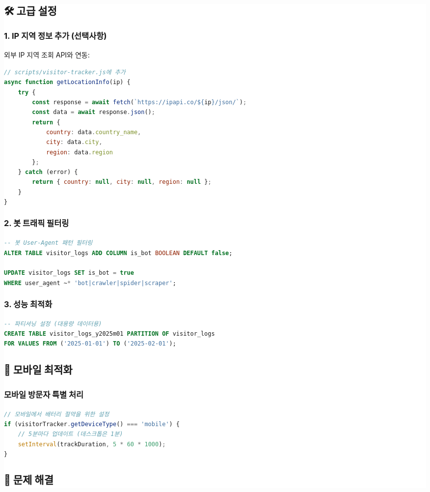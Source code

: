 ## 🛠️ 고급 설정

### 1. IP 지역 정보 추가 (선택사항)
외부 IP 지역 조회 API와 연동:

```javascript
// scripts/visitor-tracker.js에 추가
async function getLocationInfo(ip) {
    try {
        const response = await fetch(`https://ipapi.co/${ip}/json/`);
        const data = await response.json();
        return {
            country: data.country_name,
            city: data.city,
            region: data.region
        };
    } catch (error) {
        return { country: null, city: null, region: null };
    }
}
```

### 2. 봇 트래픽 필터링
```sql
-- 봇 User-Agent 패턴 필터링
ALTER TABLE visitor_logs ADD COLUMN is_bot BOOLEAN DEFAULT false;

UPDATE visitor_logs SET is_bot = true 
WHERE user_agent ~* 'bot|crawler|spider|scraper';
```

### 3. 성능 최적화
```sql
-- 파티셔닝 설정 (대용량 데이터용)
CREATE TABLE visitor_logs_y2025m01 PARTITION OF visitor_logs
FOR VALUES FROM ('2025-01-01') TO ('2025-02-01');
```

## 📱 모바일 최적화

### 모바일 방문자 특별 처리
```javascript
// 모바일에서 배터리 절약을 위한 설정
if (visitorTracker.getDeviceType() === 'mobile') {
    // 5분마다 업데이트 (데스크톱은 1분)
    setInterval(trackDuration, 5 * 60 * 1000);
}
```

## 🚨 문제 해결
